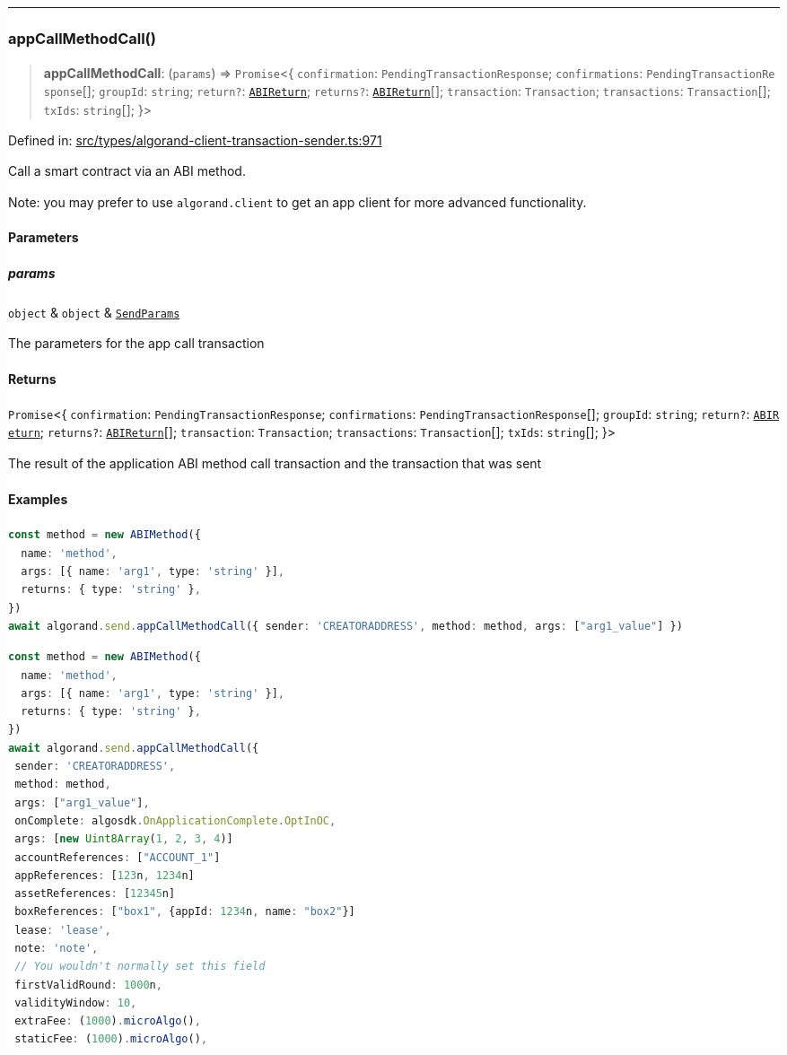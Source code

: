 ***

### appCallMethodCall()

> **appCallMethodCall**: (`params`) => `Promise`\<\{ `confirmation`: `PendingTransactionResponse`; `confirmations`: `PendingTransactionResponse`[]; `groupId`: `string`; `return?`: [`ABIReturn`](../../app/type-aliases/ABIReturn.md); `returns?`: [`ABIReturn`](../../app/type-aliases/ABIReturn.md)[]; `transaction`: `Transaction`; `transactions`: `Transaction`[]; `txIds`: `string`[]; \}\>

Defined in: [src/types/algorand-client-transaction-sender.ts:971](https://github.com/algorandfoundation/algokit-utils-ts/blob/main/src/types/algorand-client-transaction-sender.ts#L971)

Call a smart contract via an ABI method.

Note: you may prefer to use `algorand.client` to get an app client for more advanced functionality.

#### Parameters

##### params

`object` & `object` & [`SendParams`](../../transaction/interfaces/SendParams.md)

The parameters for the app call transaction

#### Returns

`Promise`\<\{ `confirmation`: `PendingTransactionResponse`; `confirmations`: `PendingTransactionResponse`[]; `groupId`: `string`; `return?`: [`ABIReturn`](../../app/type-aliases/ABIReturn.md); `returns?`: [`ABIReturn`](../../app/type-aliases/ABIReturn.md)[]; `transaction`: `Transaction`; `transactions`: `Transaction`[]; `txIds`: `string`[]; \}\>

The result of the application ABI method call transaction and the transaction that was sent

#### Examples

```typescript
const method = new ABIMethod({
  name: 'method',
  args: [{ name: 'arg1', type: 'string' }],
  returns: { type: 'string' },
})
await algorand.send.appCallMethodCall({ sender: 'CREATORADDRESS', method: method, args: ["arg1_value"] })
```

```typescript
const method = new ABIMethod({
  name: 'method',
  args: [{ name: 'arg1', type: 'string' }],
  returns: { type: 'string' },
})
await algorand.send.appCallMethodCall({
 sender: 'CREATORADDRESS',
 method: method,
 args: ["arg1_value"],
 onComplete: algosdk.OnApplicationComplete.OptInOC,
 args: [new Uint8Array(1, 2, 3, 4)]
 accountReferences: ["ACCOUNT_1"]
 appReferences: [123n, 1234n]
 assetReferences: [12345n]
 boxReferences: ["box1", {appId: 1234n, name: "box2"}]
 lease: 'lease',
 note: 'note',
 // You wouldn't normally set this field
 firstValidRound: 1000n,
 validityWindow: 10,
 extraFee: (1000).microAlgo(),
 staticFee: (1000).microAlgo(),
```